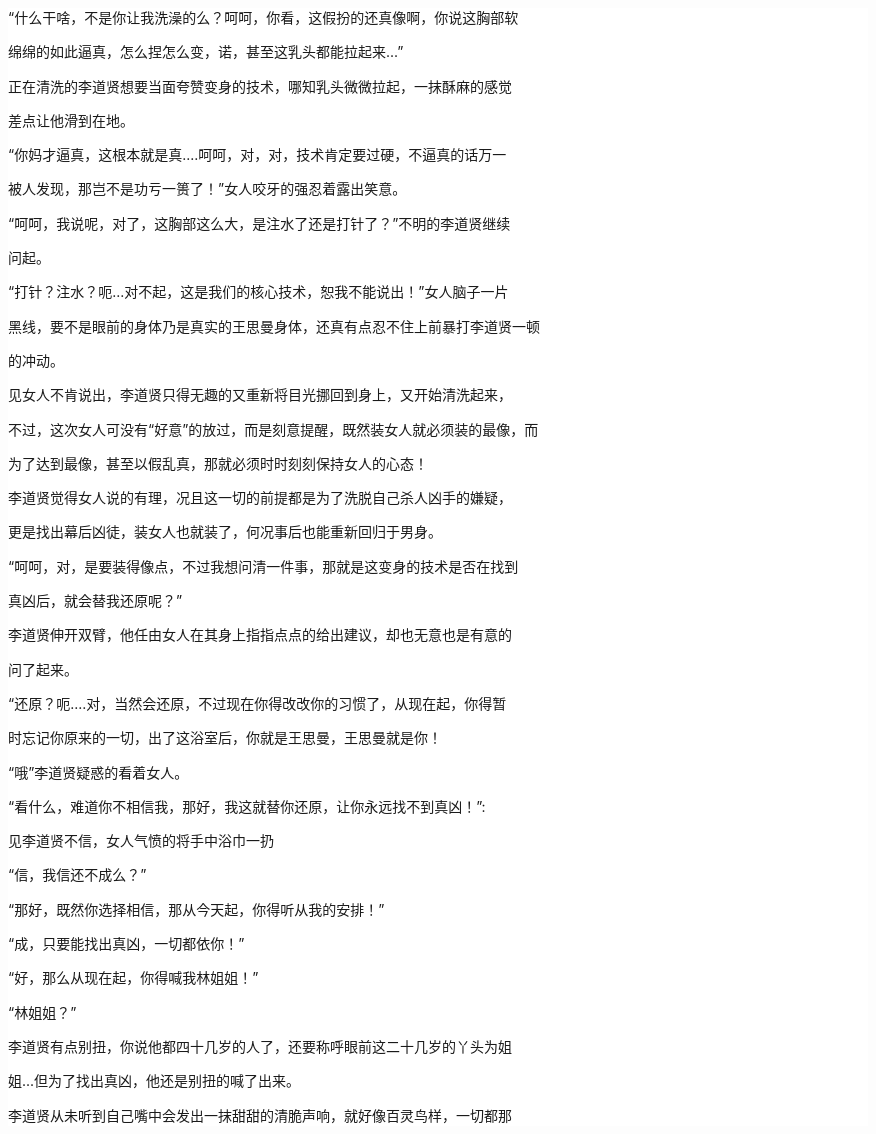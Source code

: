 “什么干啥，不是你让我洗澡的么？呵呵，你看，这假扮的还真像啊，你说这胸部软

绵绵的如此逼真，怎么捏怎么变，诺，甚至这乳头都能拉起来...”

正在清洗的李道贤想要当面夸赞变身的技术，哪知乳头微微拉起，一抹酥麻的感觉

差点让他滑到在地。

“你妈才逼真，这根本就是真....呵呵，对，对，技术肯定要过硬，不逼真的话万一

被人发现，那岂不是功亏一篑了！”女人咬牙的强忍着露出笑意。

“呵呵，我说呢，对了，这胸部这么大，是注水了还是打针了？”不明的李道贤继续

问起。

“打针？注水？呃...对不起，这是我们的核心技术，恕我不能说出！”女人脑子一片

黑线，要不是眼前的身体乃是真实的王思曼身体，还真有点忍不住上前暴打李道贤一顿

的冲动。

见女人不肯说出，李道贤只得无趣的又重新将目光挪回到身上，又开始清洗起来，

不过，这次女人可没有“好意”的放过，而是刻意提醒，既然装女人就必须装的最像，而

为了达到最像，甚至以假乱真，那就必须时时刻刻保持女人的心态！

李道贤觉得女人说的有理，况且这一切的前提都是为了洗脱自己杀人凶手的嫌疑，

更是找出幕后凶徒，装女人也就装了，何况事后也能重新回归于男身。

“呵呵，对，是要装得像点，不过我想问清一件事，那就是这变身的技术是否在找到

真凶后，就会替我还原呢？”

李道贤伸开双臂，他任由女人在其身上指指点点的给出建议，却也无意也是有意的

问了起来。

“还原？呃....对，当然会还原，不过现在你得改改你的习惯了，从现在起，你得暂

时忘记你原来的一切，出了这浴室后，你就是王思曼，王思曼就是你！

“哦”李道贤疑惑的看着女人。

“看什么，难道你不相信我，那好，我这就替你还原，让你永远找不到真凶！”:

见李道贤不信，女人气愤的将手中浴巾一扔

“信，我信还不成么？”

“那好，既然你选择相信，那从今天起，你得听从我的安排！”

“成，只要能找出真凶，一切都依你！”

“好，那么从现在起，你得喊我林姐姐！”

“林姐姐？”

李道贤有点别扭，你说他都四十几岁的人了，还要称呼眼前这二十几岁的丫头为姐

姐...但为了找出真凶，他还是别扭的喊了出来。

李道贤从未听到自己嘴中会发出一抹甜甜的清脆声响，就好像百灵鸟样，一切都那
